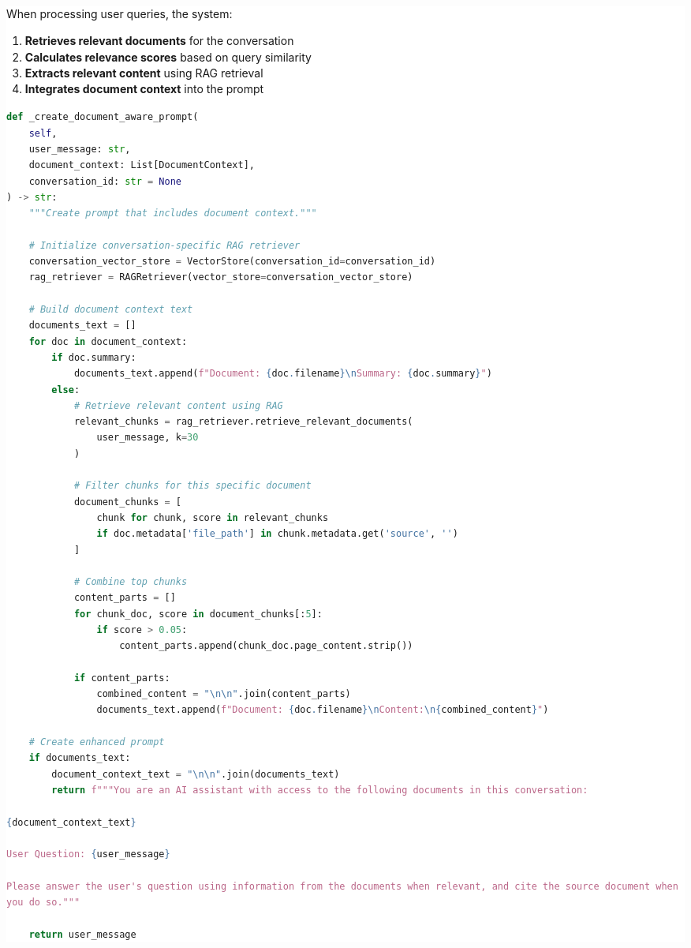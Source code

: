 When processing user queries, the system:

1. **Retrieves relevant documents** for the conversation
2. **Calculates relevance scores** based on query similarity
3. **Extracts relevant content** using RAG retrieval
4. **Integrates document context** into the prompt

```python
def _create_document_aware_prompt(
    self, 
    user_message: str, 
    document_context: List[DocumentContext],
    conversation_id: str = None
) -> str:
    """Create prompt that includes document context."""
    
    # Initialize conversation-specific RAG retriever
    conversation_vector_store = VectorStore(conversation_id=conversation_id)
    rag_retriever = RAGRetriever(vector_store=conversation_vector_store)
    
    # Build document context text
    documents_text = []
    for doc in document_context:
        if doc.summary:
            documents_text.append(f"Document: {doc.filename}\nSummary: {doc.summary}")
        else:
            # Retrieve relevant content using RAG
            relevant_chunks = rag_retriever.retrieve_relevant_documents(
                user_message, k=30
            )
            
            # Filter chunks for this specific document
            document_chunks = [
                chunk for chunk, score in relevant_chunks
                if doc.metadata['file_path'] in chunk.metadata.get('source', '')
            ]
            
            # Combine top chunks
            content_parts = []
            for chunk_doc, score in document_chunks[:5]:
                if score > 0.05:
                    content_parts.append(chunk_doc.page_content.strip())
            
            if content_parts:
                combined_content = "\n\n".join(content_parts)
                documents_text.append(f"Document: {doc.filename}\nContent:\n{combined_content}")
    
    # Create enhanced prompt
    if documents_text:
        document_context_text = "\n\n".join(documents_text)
        return f"""You are an AI assistant with access to the following documents in this conversation:

{document_context_text}

User Question: {user_message}

Please answer the user's question using information from the documents when relevant, and cite the source document when you do so."""
    
    return user_message
```
